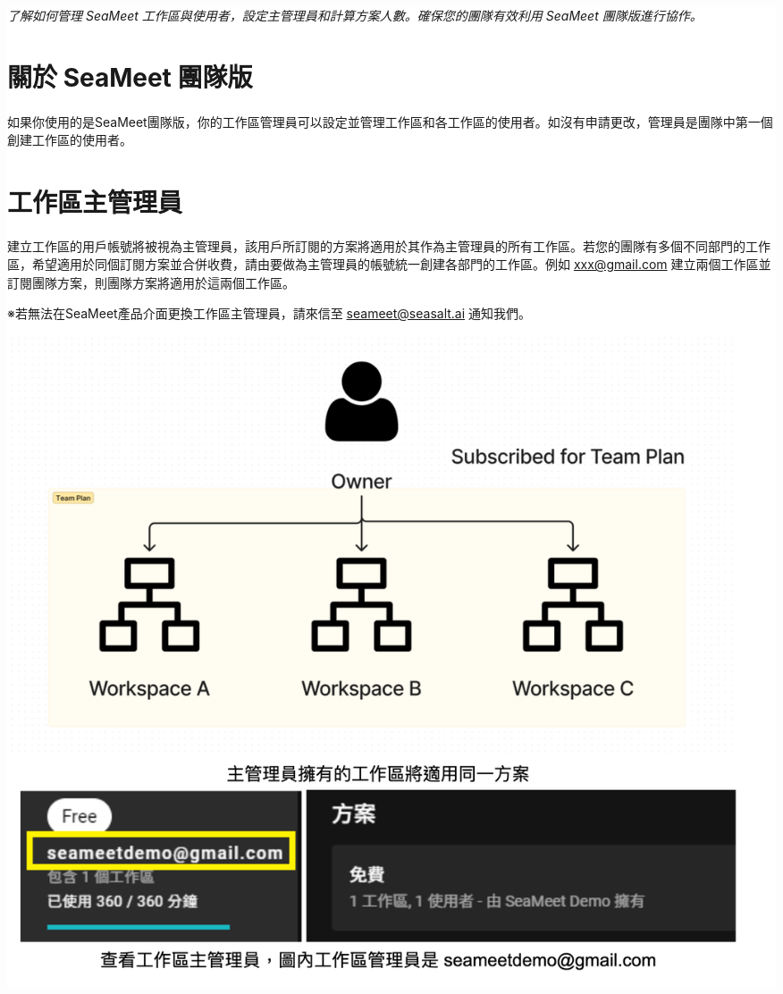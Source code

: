 



*了解如何管理 SeaMeet 工作區與使用者，設定主管理員和計算方案人數。確保您的團隊有效利用 SeaMeet 團隊版進行協作。*


# 關於 SeaMeet 團隊版

如果你使用的是SeaMeet團隊版，你的工作區管理員可以設定並管理工作區和各工作區的使用者。如沒有申請更改，管理員是團隊中第一個創建工作區的使用者。

# 工作區主管理員

建立工作區的用戶帳號將被視為主管理員，該用戶所訂閱的方案將適用於其作為主管理員的所有工作區。若您的團隊有多個不同部門的工作區，希望適用於同個訂閱方案並合併收費，請由要做為主管理員的帳號統一創建各部門的工作區。例如 xxx@gmail.com 建立兩個工作區並訂閱團隊方案，則團隊方案將適用於這兩個工作區。

※若無法在SeaMeet產品介面更換工作區主管理員，請來信至 [seameet@seasalt.ai](mailto:seameet@seasalt.ai) 通知我們。

<center>
<img src="/images/seameet-zh/SeaMeet工作區主管理員.png" alt="SeaMeet主管理員"/>
</center>
